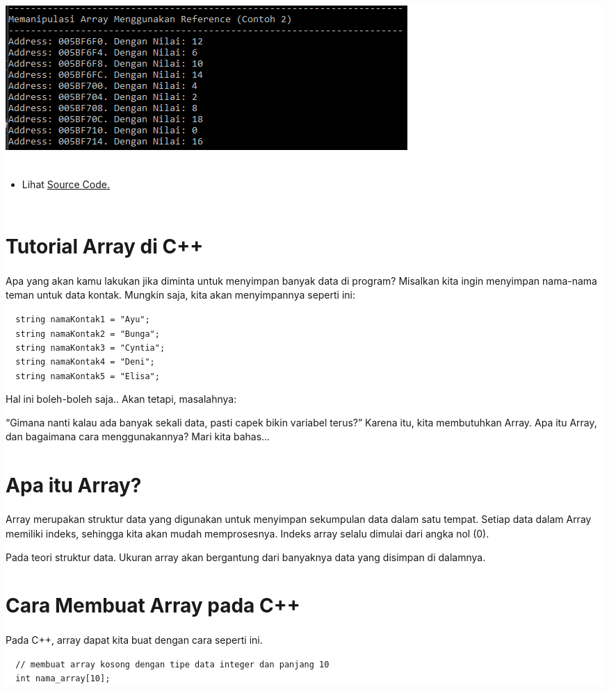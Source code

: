 <img src="https://github.com/RizkyKhapidsyah/LoopingKhususArray__CPP/blob/master/Results/004.PNG"><br><br>
- Lihat <a href="https://github.com/RizkyKhapidsyah/LoopingKhususArray__CPP/blob/master/Source.cpp">Source Code.</a><br><br>



# Tutorial Array di C++

Apa yang akan kamu lakukan jika diminta untuk menyimpan banyak data di program?
Misalkan kita ingin menyimpan nama-nama teman untuk data kontak.
Mungkin saja, kita akan menyimpannya seperti ini:

      string namaKontak1 = "Ayu";
      string namaKontak2 = "Bunga";
      string namaKontak3 = "Cyntia";
      string namaKontak4 = "Deni";
      string namaKontak5 = "Elisa";

Hal ini boleh-boleh saja..
Akan tetapi, masalahnya:

“Gimana nanti kalau ada banyak sekali data, pasti capek bikin variabel terus?”
Karena itu, kita membutuhkan Array.
Apa itu Array, dan bagaimana cara menggunakannya?
Mari kita bahas…


# Apa itu Array?

Array merupakan struktur data yang digunakan untuk menyimpan sekumpulan data dalam satu tempat.
Setiap data dalam Array memiliki indeks, sehingga kita akan mudah memprosesnya.
Indeks array selalu dimulai dari angka nol (0).

Pada teori struktur data.
Ukuran array akan bergantung dari banyaknya data yang disimpan di dalamnya.

# Cara Membuat Array pada C++

Pada C++, array dapat kita buat dengan cara seperti ini.

      // membuat array kosong dengan tipe data integer dan panjang 10
      int nama_array[10];
